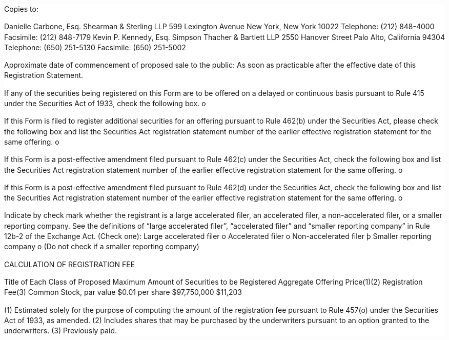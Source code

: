  
 
 
Copies to:
 
 	 	 
Danielle Carbone, Esq.
Shearman & Sterling LLP
599 Lexington Avenue
New York, New York 10022
Telephone: (212) 848-4000
Facsimile: (212) 848-7179	 	Kevin P. Kennedy, Esq.
Simpson Thacher & Bartlett LLP
2550 Hanover Street
Palo Alto, California 94304
Telephone: (650) 251-5130
Facsimile: (650) 251-5002
 
 
 
 
Approximate date of commencement of proposed sale to the public:  As soon as practicable after the effective date of this Registration Statement.
 
If any of the securities being registered on this Form are to be offered on a delayed or continuous basis pursuant to Rule 415 under the Securities Act of 1933, check the following box.  o
 
If this Form is filed to register additional securities for an offering pursuant to Rule 462(b) under the Securities Act, please check the following box and list the Securities Act registration statement number of the earlier effective registration statement for the same offering.  o
 
If this Form is a post-effective amendment filed pursuant to Rule 462(c) under the Securities Act, check the following box and list the Securities Act registration statement number of the earlier effective registration statement for the same offering.  o
 
If this Form is a post-effective amendment filed pursuant to Rule 462(d) under the Securities Act, check the following box and list the Securities Act registration statement number of the earlier effective registration statement for the same offering.  o
 
Indicate by check mark whether the registrant is a large accelerated filer, an accelerated filer, a non-accelerated filer, or a smaller reporting company. See the definitions of “large accelerated filer”, “accelerated filer” and “smaller reporting company” in Rule 12b-2 of the Exchange Act. (Check one):
Large accelerated filer o	Accelerated filer o	Non-accelerated filer þ	Smaller reporting company o
(Do not check if a smaller reporting company)
 
 
 
 
CALCULATION OF REGISTRATION FEE
 
 	 	 	 	 	 	 
Title of Each Class of
 	 	Proposed Maximum
 	 	Amount of
Securities to be Registered	 	 	Aggregate Offering Price(1)(2)	 	 	Registration Fee(3)
Common Stock, par value $0.01 per share
 	 	$97,750,000	 	 	$11,203
 	 	 	 	 	 	 
(1) 	Estimated solely for the purpose of computing the amount of the registration fee pursuant to Rule 457(o) under the Securities Act of 1933, as amended.
(2) 	Includes shares that may be purchased by the underwriters pursuant to an option granted to the underwriters.
(3) 	Previously paid.
 